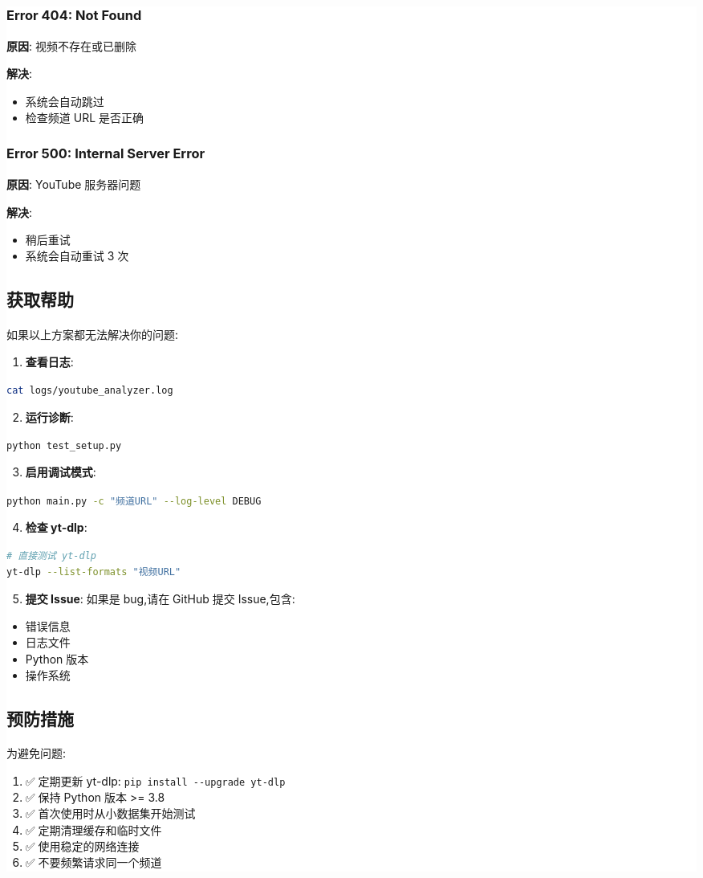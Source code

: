 ### Error 404: Not Found

**原因**: 视频不存在或已删除

**解决**:
- 系统会自动跳过
- 检查频道 URL 是否正确

### Error 500: Internal Server Error

**原因**: YouTube 服务器问题

**解决**:
- 稍后重试
- 系统会自动重试 3 次

## 获取帮助

如果以上方案都无法解决你的问题:

1. **查看日志**:
```bash
cat logs/youtube_analyzer.log
```

2. **运行诊断**:
```bash
python test_setup.py
```

3. **启用调试模式**:
```bash
python main.py -c "频道URL" --log-level DEBUG
```

4. **检查 yt-dlp**:
```bash
# 直接测试 yt-dlp
yt-dlp --list-formats "视频URL"
```

5. **提交 Issue**:
如果是 bug,请在 GitHub 提交 Issue,包含:
- 错误信息
- 日志文件
- Python 版本
- 操作系统

## 预防措施

为避免问题:

1. ✅ 定期更新 yt-dlp: `pip install --upgrade yt-dlp`
2. ✅ 保持 Python 版本 >= 3.8
3. ✅ 首次使用时从小数据集开始测试
4. ✅ 定期清理缓存和临时文件
5. ✅ 使用稳定的网络连接
6. ✅ 不要频繁请求同一个频道

